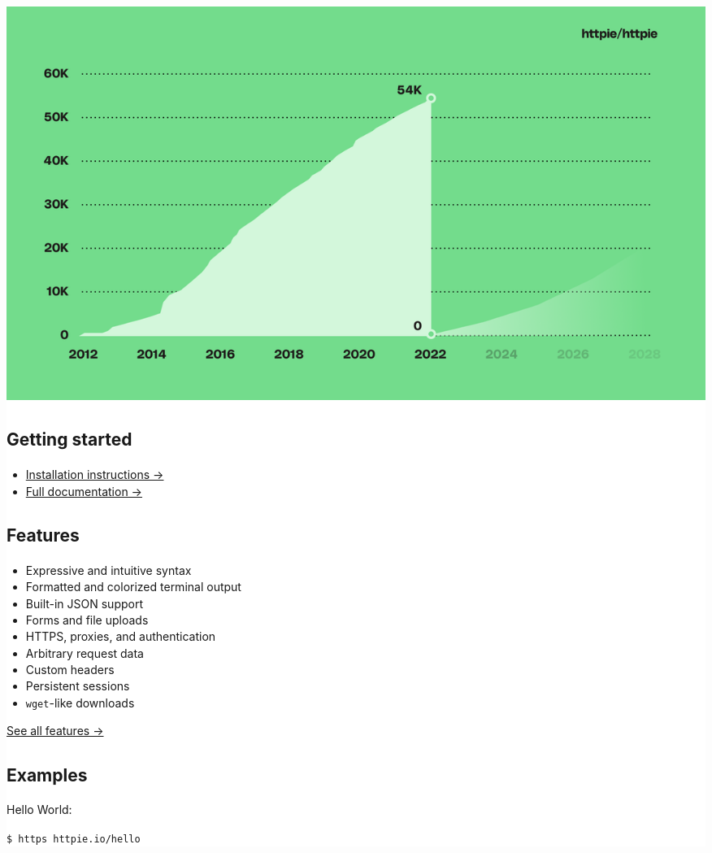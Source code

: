 ![](docs/stardust.png)


## Getting started

- [Installation instructions →](https://httpie.io/docs#installation)
- [Full documentation →](https://httpie.io/docs)

## Features

- Expressive and intuitive syntax
- Formatted and colorized terminal output
- Built-in JSON support
- Forms and file uploads
- HTTPS, proxies, and authentication
- Arbitrary request data
- Custom headers
- Persistent sessions
- `wget`-like downloads

[See all features →](https://httpie.io/docs)

## Examples

Hello World:

```bash
$ https httpie.io/hello
```
